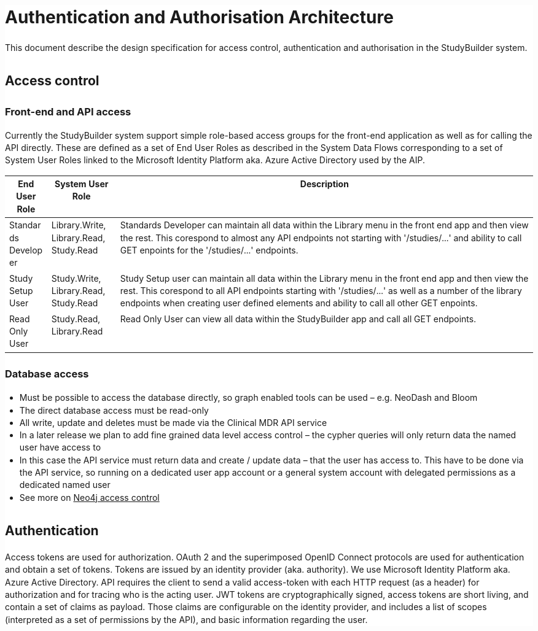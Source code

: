 # Authentication and Authorisation Architecture

This document describe the design specification for access control, authentication and authorisation in the StudyBuilder system.

## Access control

### Front-end and API access

Currently the StudyBuilder system support simple role-based access groups for the front-end application as well as for calling the API directly. These are defined as a set of End User Roles as described in the System Data Flows corresponding to a set of System User Roles linked to the Microsoft Identity Platform aka. Azure Active Directory used by the AIP.

| End User Role | System User Role | Description |
|-----|-----|----------|
| Standards Developer | Library.Write, Library.Read, Study.Read | Standards Developer can maintain all data within the Library menu in the front end app and then view the rest. This corespond to almost any API endpoints not starting with '/studies/...' and ability to call GET enpoints for the '/studies/...' endpoints. |
| Study Setup User | Study.Write, Library.Read, Study.Read | Study Setup user can maintain all data within the Library menu in the front end app and then view the rest. This corespond to all API endpoints starting with '/studies/...' as well as a number of the library endpoints when creating user defined elements and ability to call all other GET enpoints. |
| Read Only User | Study.Read, Library.Read | Read Only User can view all data within the StudyBuilder app and call all GET endpoints. |


### Database access

 - Must be possible to access the database directly, so graph enabled tools can be used – e.g. NeoDash and Bloom
 - The direct database access must be read-only
 - All write, update and deletes must be made via the Clinical MDR API service
 - In a later release we plan to add fine grained data level access control – the cypher queries will only return data the named user have access to
 - In this case the API service must return data and create / update data – that the user has access to. This have to be done via the API service, so running on a dedicated user app account or a general system account with delegated permissions as a dedicated named user
 - See more on [Neo4j access control](https://neo4j.com/docs/operations-manual/current/authentication-authorization/access-control/)



## Authentication

Access tokens are used for authorization.
OAuth 2 and the superimposed OpenID Connect protocols are used for authentication and obtain a set of tokens.
Tokens are issued by an identity provider (aka. authority).
We use Microsoft Identity Platform aka. Azure Active Directory.
API requires the client to send a valid access-token with each HTTP request (as a header) for authorization and for tracing who is the acting user.
JWT tokens are cryptographically signed, access tokens are short living, and contain a set of claims as payload.
Those claims are configurable on the identity provider, and includes a list of scopes (interpreted as a set of permissions by the API), and basic information regarding the user.
